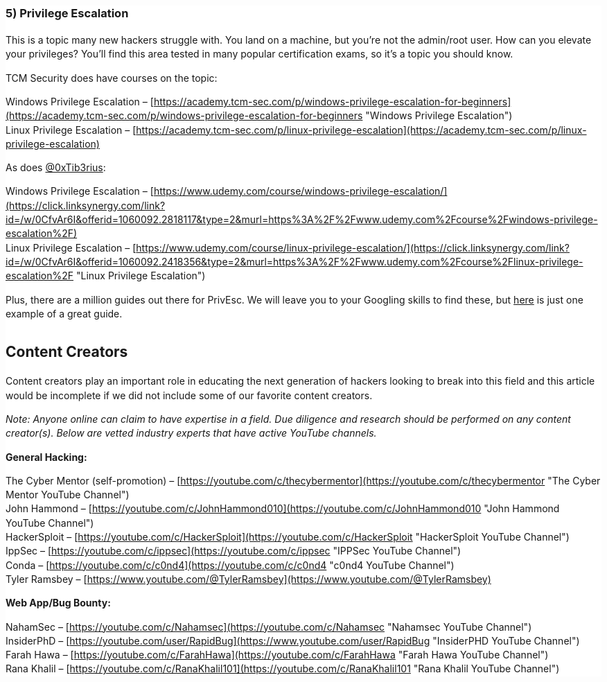### **5) Privilege Escalation**

This is a topic many new hackers struggle with. You land on a machine, but you’re not the admin/root user. How can you elevate your privileges? You’ll find this area tested in many popular certification exams, so it’s a topic you should know.

TCM Security does have courses on the topic:

Windows Privilege Escalation – [https://academy.tcm-sec.com/p/windows-privilege-escalation-for-beginners](https://academy.tcm-sec.com/p/windows-privilege-escalation-for-beginners "Windows Privilege Escalation")  
Linux Privilege Escalation – [https://academy.tcm-sec.com/p/linux-privilege-escalation](https://academy.tcm-sec.com/p/linux-privilege-escalation)

As does [@0xTib3rius](https://twitter.com/0xTib3rius):

Windows Privilege Escalation – [https://www.udemy.com/course/windows-privilege-escalation/](https://click.linksynergy.com/link?id=/w/0CfvAr6I&offerid=1060092.2818117&type=2&murl=https%3A%2F%2Fwww.udemy.com%2Fcourse%2Fwindows-privilege-escalation%2F)  
Linux Privilege Escalation – [https://www.udemy.com/course/linux-privilege-escalation/](https://click.linksynergy.com/link?id=/w/0CfvAr6I&offerid=1060092.2418356&type=2&murl=https%3A%2F%2Fwww.udemy.com%2Fcourse%2Flinux-privilege-escalation%2F "Linux Privilege Escalation")

Plus, there are a million guides out there for PrivEsc. We will leave you to your Googling skills to find these, but [here](https://github.com/swisskyrepo/PayloadsAllTheThings/blob/master/Methodology%20and%20Resources/Linux%20-%20Privilege%20Escalation.md) is just one example of a great guide.
## Content Creators

Content creators play an important role in educating the next generation of hackers looking to break into this field and this article would be incomplete if we did not include some of our favorite content creators.

_Note: Anyone online can claim to have expertise in a field. Due diligence and research should be performed on any content creator(s). Below are vetted industry experts that have active YouTube channels._

**General Hacking:**

The Cyber Mentor (self-promotion) – [https://youtube.com/c/thecybermentor](https://youtube.com/c/thecybermentor "The Cyber Mentor YouTube Channel")  
John Hammond – [https://youtube.com/c/JohnHammond010](https://youtube.com/c/JohnHammond010 "John Hammond YouTube Channel")  
HackerSploit – [https://youtube.com/c/HackerSploit](https://youtube.com/c/HackerSploit "HackerSploit YouTube Channel")  
IppSec – [https://youtube.com/c/ippsec](https://youtube.com/c/ippsec "IPPSec YouTube Channel")  
Conda – [https://youtube.com/c/c0nd4](https://youtube.com/c/c0nd4 "c0nd4 YouTube Channel")  
Tyler Ramsbey – [https://www.youtube.com/@TylerRamsbey](https://www.youtube.com/@TylerRamsbey)

**Web App/Bug Bounty:**

NahamSec – [https://youtube.com/c/Nahamsec](https://youtube.com/c/Nahamsec "Nahamsec YouTube Channel")  
InsiderPhD – [https://youtube.com/user/RapidBug](https://www.youtube.com/user/RapidBug "InsiderPHD YouTube Channel")  
Farah Hawa – [https://youtube.com/c/FarahHawa](https://youtube.com/c/FarahHawa "Farah Hawa YouTube Channel")  
Rana Khalil – [https://youtube.com/c/RanaKhalil101](https://youtube.com/c/RanaKhalil101 "Rana Khalil YouTube Channel")

